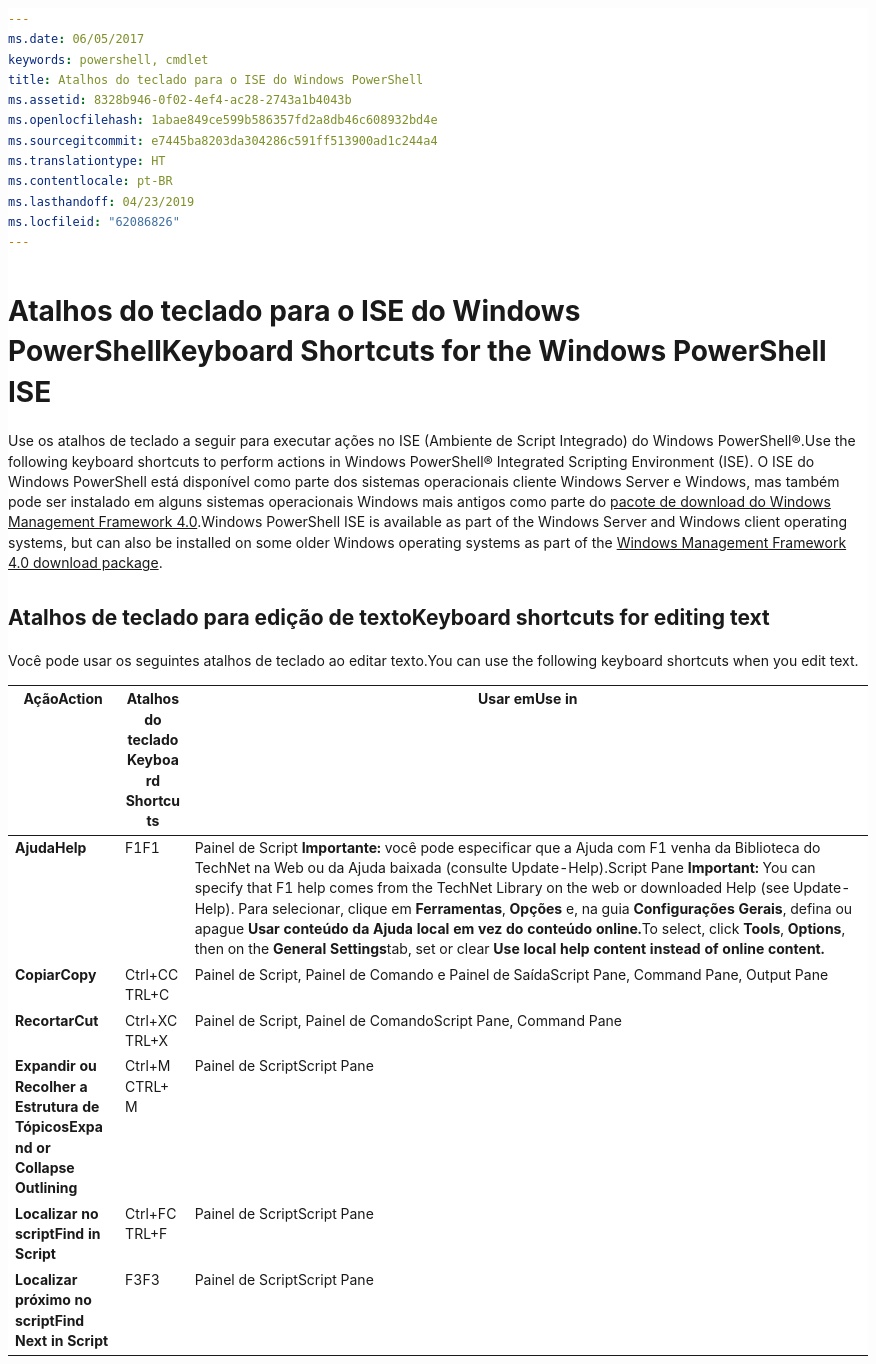 ```yaml
---
ms.date: 06/05/2017
keywords: powershell, cmdlet
title: Atalhos do teclado para o ISE do Windows PowerShell
ms.assetid: 8328b946-0f02-4ef4-ac28-2743a1b4043b
ms.openlocfilehash: 1abae849ce599b586357fd2a8db46c608932bd4e
ms.sourcegitcommit: e7445ba8203da304286c591ff513900ad1c244a4
ms.translationtype: HT
ms.contentlocale: pt-BR
ms.lasthandoff: 04/23/2019
ms.locfileid: "62086826"
---
```

# <a name="keyboard-shortcuts-for-the-windows-powershell-ise"></a><span data-ttu-id="3376b-103">Atalhos do teclado para o ISE do Windows PowerShell</span><span class="sxs-lookup"><span data-stu-id="3376b-103">Keyboard Shortcuts for the Windows PowerShell ISE</span></span>

<span data-ttu-id="3376b-104">Use os atalhos de teclado a seguir para executar ações no ISE (Ambiente de Script Integrado) do Windows PowerShell®.</span><span class="sxs-lookup"><span data-stu-id="3376b-104">Use the following keyboard shortcuts to perform actions in Windows PowerShell® Integrated Scripting Environment (ISE).</span></span> <span data-ttu-id="3376b-105">O ISE do Windows PowerShell está disponível como parte dos sistemas operacionais cliente Windows Server e Windows, mas também pode ser instalado em alguns sistemas operacionais Windows mais antigos como parte do [pacote de download do Windows Management Framework 4.0](https://go.microsoft.com/fwlink/?LinkID=293881).</span><span class="sxs-lookup"><span data-stu-id="3376b-105">Windows PowerShell ISE is available as part of the Windows Server and Windows client operating systems, but can also be installed on some older Windows operating systems as part of the [Windows Management Framework 4.0 download package](https://go.microsoft.com/fwlink/?LinkID=293881).</span></span>

## <a name="keyboard-shortcuts-for-editing-text"></a><span data-ttu-id="3376b-106">Atalhos de teclado para edição de texto</span><span class="sxs-lookup"><span data-stu-id="3376b-106">Keyboard shortcuts for editing text</span></span>

<span data-ttu-id="3376b-107">Você pode usar os seguintes atalhos de teclado ao editar texto.</span><span class="sxs-lookup"><span data-stu-id="3376b-107">You can use the following keyboard shortcuts when you edit text.</span></span>

|<span data-ttu-id="3376b-108">Ação</span><span class="sxs-lookup"><span data-stu-id="3376b-108">Action</span></span>|<span data-ttu-id="3376b-109">Atalhos do teclado</span><span class="sxs-lookup"><span data-stu-id="3376b-109">Keyboard Shortcuts</span></span>|<span data-ttu-id="3376b-110">Usar em</span><span class="sxs-lookup"><span data-stu-id="3376b-110">Use in</span></span>|
|----------|----------------------|----------|
|<span data-ttu-id="3376b-111">**Ajuda**</span><span class="sxs-lookup"><span data-stu-id="3376b-111">**Help**</span></span>|<span data-ttu-id="3376b-112">F1</span><span class="sxs-lookup"><span data-stu-id="3376b-112">F1</span></span>|<span data-ttu-id="3376b-113">Painel de Script **Importante:** você pode especificar que a Ajuda com F1 venha da Biblioteca do TechNet na Web ou da Ajuda baixada (consulte Update-Help).</span><span class="sxs-lookup"><span data-stu-id="3376b-113">Script Pane **Important:** You can specify that F1 help comes from the TechNet Library on the web or downloaded Help (see Update-Help).</span></span> <span data-ttu-id="3376b-114">Para selecionar, clique em **Ferramentas**, **Opções** e, na guia **Configurações Gerais**, defina ou apague **Usar conteúdo da Ajuda local em vez do conteúdo online.**</span><span class="sxs-lookup"><span data-stu-id="3376b-114">To select, click **Tools**, **Options**, then on the **General Settings**tab, set or clear **Use local help content instead of online content.**</span></span>|
|<span data-ttu-id="3376b-115">**Copiar**</span><span class="sxs-lookup"><span data-stu-id="3376b-115">**Copy**</span></span>|<span data-ttu-id="3376b-116">Ctrl+C</span><span class="sxs-lookup"><span data-stu-id="3376b-116">CTRL+C</span></span>|<span data-ttu-id="3376b-117">Painel de Script, Painel de Comando e Painel de Saída</span><span class="sxs-lookup"><span data-stu-id="3376b-117">Script Pane, Command Pane, Output Pane</span></span>|
|<span data-ttu-id="3376b-118">**Recortar**</span><span class="sxs-lookup"><span data-stu-id="3376b-118">**Cut**</span></span>|<span data-ttu-id="3376b-119">Ctrl+X</span><span class="sxs-lookup"><span data-stu-id="3376b-119">CTRL+X</span></span>|<span data-ttu-id="3376b-120">Painel de Script, Painel de Comando</span><span class="sxs-lookup"><span data-stu-id="3376b-120">Script Pane, Command Pane</span></span>|
|<span data-ttu-id="3376b-121">**Expandir ou Recolher a Estrutura de Tópicos**</span><span class="sxs-lookup"><span data-stu-id="3376b-121">**Expand or Collapse Outlining**</span></span>|<span data-ttu-id="3376b-122">Ctrl+M</span><span class="sxs-lookup"><span data-stu-id="3376b-122">CTRL+M</span></span>|<span data-ttu-id="3376b-123">Painel de Script</span><span class="sxs-lookup"><span data-stu-id="3376b-123">Script Pane</span></span>|
|<span data-ttu-id="3376b-124">**Localizar no script**</span><span class="sxs-lookup"><span data-stu-id="3376b-124">**Find in Script**</span></span>|<span data-ttu-id="3376b-125">Ctrl+F</span><span class="sxs-lookup"><span data-stu-id="3376b-125">CTRL+F</span></span>|<span data-ttu-id="3376b-126">Painel de Script</span><span class="sxs-lookup"><span data-stu-id="3376b-126">Script Pane</span></span>|
|<span data-ttu-id="3376b-127">**Localizar próximo no script**</span><span class="sxs-lookup"><span data-stu-id="3376b-127">**Find Next in Script**</span></span>|<span data-ttu-id="3376b-128">F3</span><span class="sxs-lookup"><span data-stu-id="3376b-128">F3</span></span>|<span data-ttu-id="3376b-129">Painel de Script</span><span class="sxs-lookup"><span data-stu-id="3376b-129">Script Pane</span></span>|